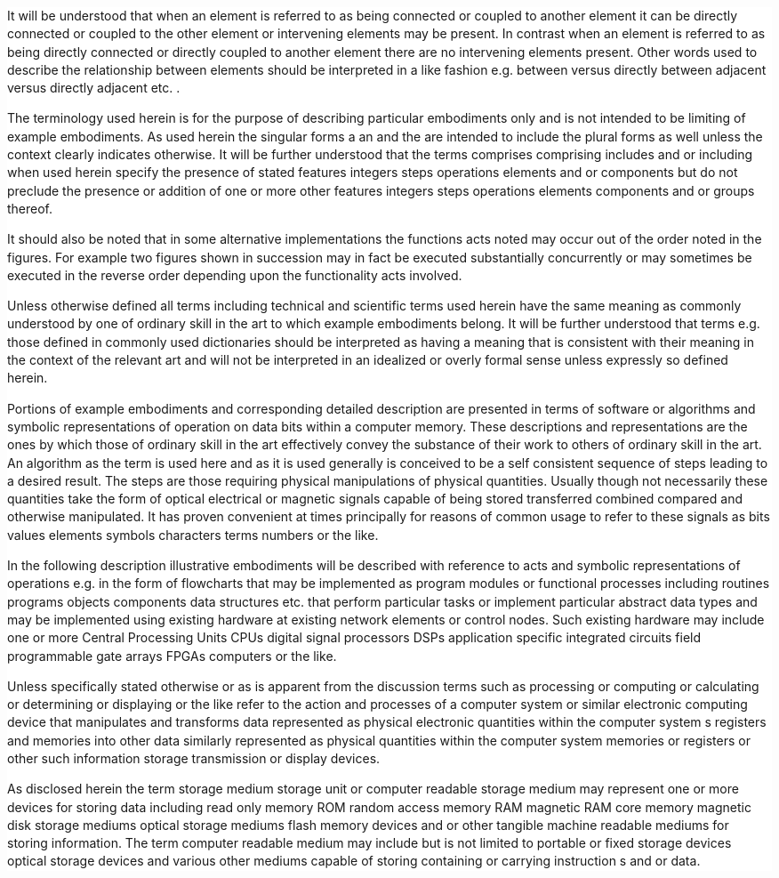 It will be understood that when an element is referred to as being connected or coupled to another element it can be directly connected or coupled to the other element or intervening elements may be present. In contrast when an element is referred to as being directly connected or directly coupled to another element there are no intervening elements present. Other words used to describe the relationship between elements should be interpreted in a like fashion e.g. between versus directly between adjacent versus directly adjacent etc. .

The terminology used herein is for the purpose of describing particular embodiments only and is not intended to be limiting of example embodiments. As used herein the singular forms a an and the are intended to include the plural forms as well unless the context clearly indicates otherwise. It will be further understood that the terms comprises comprising includes and or including when used herein specify the presence of stated features integers steps operations elements and or components but do not preclude the presence or addition of one or more other features integers steps operations elements components and or groups thereof.

It should also be noted that in some alternative implementations the functions acts noted may occur out of the order noted in the figures. For example two figures shown in succession may in fact be executed substantially concurrently or may sometimes be executed in the reverse order depending upon the functionality acts involved.

Unless otherwise defined all terms including technical and scientific terms used herein have the same meaning as commonly understood by one of ordinary skill in the art to which example embodiments belong. It will be further understood that terms e.g. those defined in commonly used dictionaries should be interpreted as having a meaning that is consistent with their meaning in the context of the relevant art and will not be interpreted in an idealized or overly formal sense unless expressly so defined herein.

Portions of example embodiments and corresponding detailed description are presented in terms of software or algorithms and symbolic representations of operation on data bits within a computer memory. These descriptions and representations are the ones by which those of ordinary skill in the art effectively convey the substance of their work to others of ordinary skill in the art. An algorithm as the term is used here and as it is used generally is conceived to be a self consistent sequence of steps leading to a desired result. The steps are those requiring physical manipulations of physical quantities. Usually though not necessarily these quantities take the form of optical electrical or magnetic signals capable of being stored transferred combined compared and otherwise manipulated. It has proven convenient at times principally for reasons of common usage to refer to these signals as bits values elements symbols characters terms numbers or the like.

In the following description illustrative embodiments will be described with reference to acts and symbolic representations of operations e.g. in the form of flowcharts that may be implemented as program modules or functional processes including routines programs objects components data structures etc. that perform particular tasks or implement particular abstract data types and may be implemented using existing hardware at existing network elements or control nodes. Such existing hardware may include one or more Central Processing Units CPUs digital signal processors DSPs application specific integrated circuits field programmable gate arrays FPGAs computers or the like.

Unless specifically stated otherwise or as is apparent from the discussion terms such as processing or computing or calculating or determining or displaying or the like refer to the action and processes of a computer system or similar electronic computing device that manipulates and transforms data represented as physical electronic quantities within the computer system s registers and memories into other data similarly represented as physical quantities within the computer system memories or registers or other such information storage transmission or display devices.

As disclosed herein the term storage medium storage unit or computer readable storage medium may represent one or more devices for storing data including read only memory ROM random access memory RAM magnetic RAM core memory magnetic disk storage mediums optical storage mediums flash memory devices and or other tangible machine readable mediums for storing information. The term computer readable medium may include but is not limited to portable or fixed storage devices optical storage devices and various other mediums capable of storing containing or carrying instruction s and or data.
